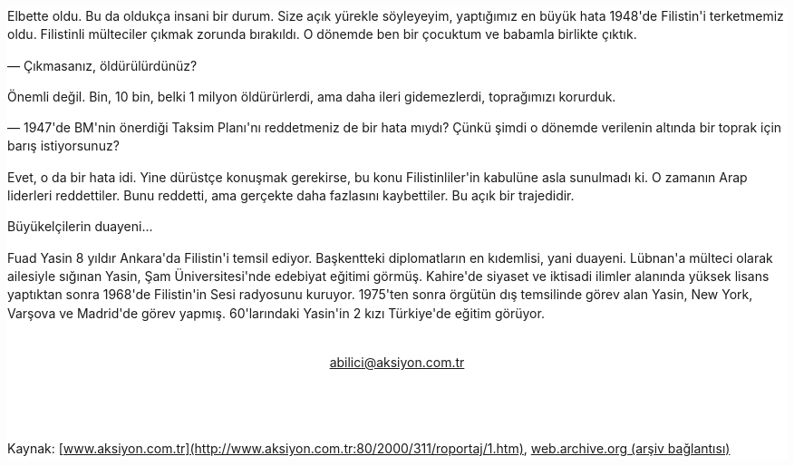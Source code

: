   Elbette oldu. Bu da oldukça insani bir durum. Size açık yürekle söyleyeyim, yaptığımız en büyük hata 1948'de Filistin'i terketmemiz oldu. Filistinli mülteciler çıkmak zorunda bırakıldı. O dönemde ben bir çocuktum ve babamla birlikte çıktık.
 </p>
 <p class="metin">
  — Çıkmasanız, öldürülürdünüz?
 </p>
 <p class="metin">
  Önemli değil. Bin, 10 bin, belki 1 milyon öldürürlerdi, ama daha ileri gidemezlerdi, toprağımızı korurduk.
 </p>
 <p class="metin">
  — 1947'de BM'nin önerdiği Taksim Planı'nı reddetmeniz de bir hata mıydı? Çünkü şimdi o dönemde verilenin altında bir toprak için barış istiyorsunuz?
 </p>
 <p class="metin">
  Evet, o da bir hata idi. Yine dürüstçe konuşmak gerekirse, bu konu Filistinliler'in kabulüne asla sunulmadı ki. O zamanın Arap liderleri reddettiler. Bunu reddetti, ama gerçekte daha fazlasını kaybettiler. Bu açık bir trajedidir.
 </p>
 <p class="metin">
 </p>
 <p class="arabaslik">
  Büyükelçilerin duayeni...
 </p>
 <p class="metin">
  Fuad Yasin 8 yıldır Ankara'da Filistin'i temsil ediyor. Başkentteki diplomatların en kıdemlisi, yani duayeni. Lübnan'a mülteci olarak ailesiyle sığınan Yasin, Şam Üniversitesi'nde edebiyat eğitimi görmüş. Kahire'de siyaset ve iktisadi ilimler alanında yüksek lisans yaptıktan sonra 1968'de Filistin'in Sesi radyosunu kuruyor. 1975'ten sonra örgütün dış temsilinde görev alan Yasin, New York, Varşova ve Madrid'de görev yapmış. 60'larındaki Yasin'in 2 kızı Türkiye'de eğitim görüyor.
 </p>
 <p class="metin">
 </p>
 <br/>
 <center>
  <a class="anaorta" href="http://web.archive.org/web/20010503092519/mailto:abilici@aksiyon.com.tr">
   abilici@aksiyon.com.tr
  </a>
 </center>
 <br/>
 <br/>
 <br/>
</div>

Kaynak: [www.aksiyon.com.tr](http://www.aksiyon.com.tr:80/2000/311/roportaj/1.htm), [web.archive.org (arşiv bağlantısı)](http://web.archive.org/web/20010503092519/http://www.aksiyon.com.tr:80/2000/311/roportaj/1.htm)
